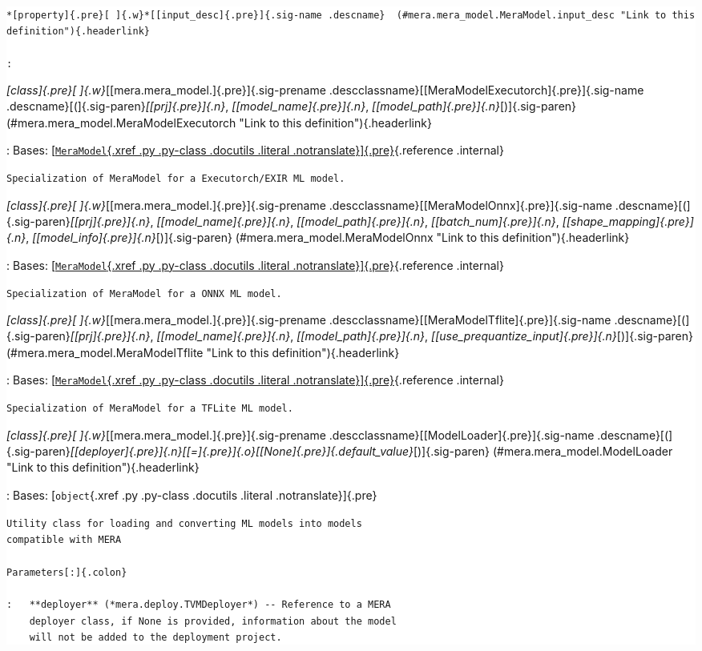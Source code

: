     *[property]{.pre}[ ]{.w}*[[input_desc]{.pre}]{.sig-name .descname}  (#mera.mera_model.MeraModel.input_desc "Link to this definition"){.headerlink}

    :   

 

*[class]{.pre}[ ]{.w}*[[mera.mera_model.]{.pre}]{.sig-prename .descclassname}[[MeraModelExecutorch]{.pre}]{.sig-name .descname}[(]{.sig-paren}*[[prj]{.pre}]{.n}*, *[[model_name]{.pre}]{.n}*, *[[model_path]{.pre}]{.n}*[)]{.sig-paren}  (#mera.mera_model.MeraModelExecutorch "Link to this definition"){.headerlink}

:   Bases: [[`MeraModel`{.xref .py .py-class .docutils .literal
    .notranslate}]{.pre}](#mera.mera_model.MeraModel "mera.mera_model.MeraModel"){.reference
    .internal}

    Specialization of MeraModel for a Executorch/EXIR ML model.

 

*[class]{.pre}[ ]{.w}*[[mera.mera_model.]{.pre}]{.sig-prename .descclassname}[[MeraModelOnnx]{.pre}]{.sig-name .descname}[(]{.sig-paren}*[[prj]{.pre}]{.n}*, *[[model_name]{.pre}]{.n}*, *[[model_path]{.pre}]{.n}*, *[[batch_num]{.pre}]{.n}*, *[[shape_mapping]{.pre}]{.n}*, *[[model_info]{.pre}]{.n}*[)]{.sig-paren}  (#mera.mera_model.MeraModelOnnx "Link to this definition"){.headerlink}

:   Bases: [[`MeraModel`{.xref .py .py-class .docutils .literal
    .notranslate}]{.pre}](#mera.mera_model.MeraModel "mera.mera_model.MeraModel"){.reference
    .internal}

    Specialization of MeraModel for a ONNX ML model.

 

*[class]{.pre}[ ]{.w}*[[mera.mera_model.]{.pre}]{.sig-prename .descclassname}[[MeraModelTflite]{.pre}]{.sig-name .descname}[(]{.sig-paren}*[[prj]{.pre}]{.n}*, *[[model_name]{.pre}]{.n}*, *[[model_path]{.pre}]{.n}*, *[[use_prequantize_input]{.pre}]{.n}*[)]{.sig-paren}  (#mera.mera_model.MeraModelTflite "Link to this definition"){.headerlink}

:   Bases: [[`MeraModel`{.xref .py .py-class .docutils .literal
    .notranslate}]{.pre}](#mera.mera_model.MeraModel "mera.mera_model.MeraModel"){.reference
    .internal}

    Specialization of MeraModel for a TFLite ML model.

 

*[class]{.pre}[ ]{.w}*[[mera.mera_model.]{.pre}]{.sig-prename .descclassname}[[ModelLoader]{.pre}]{.sig-name .descname}[(]{.sig-paren}*[[deployer]{.pre}]{.n}[[=]{.pre}]{.o}[[None]{.pre}]{.default_value}*[)]{.sig-paren}  (#mera.mera_model.ModelLoader "Link to this definition"){.headerlink}

:   Bases: [`object`{.xref .py .py-class .docutils .literal
    .notranslate}]{.pre}

    Utility class for loading and converting ML models into models
    compatible with MERA

    Parameters[:]{.colon}

    :   **deployer** (*mera.deploy.TVMDeployer*) -- Reference to a MERA
        deployer class, if None is provided, information about the model
        will not be added to the deployment project.
